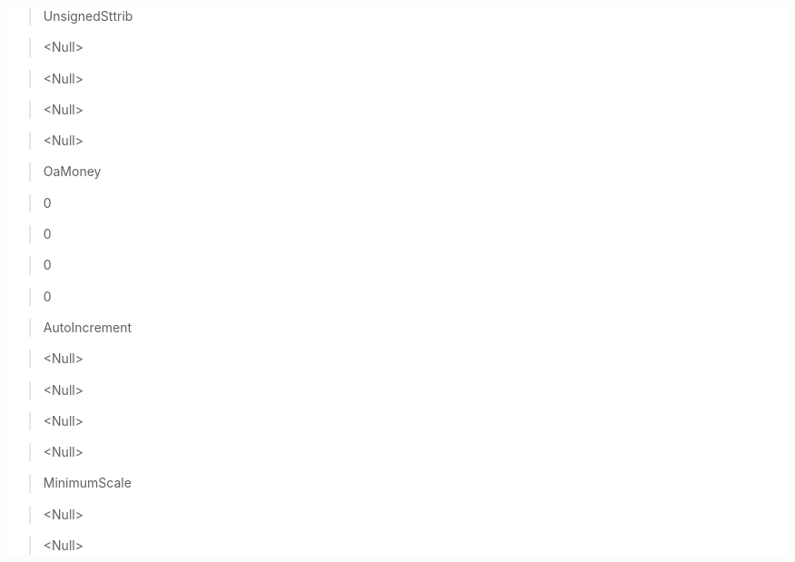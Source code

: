 </blockquote></td>
</tr>
<tr class="even">
<td><blockquote>
<p>UnsignedSttrib</p>
</blockquote></td>
<td><blockquote>
<p>&lt;Null&gt;</p>
</blockquote></td>
<td><blockquote>
<p>&lt;Null&gt;</p>
</blockquote></td>
<td><blockquote>
<p>&lt;Null&gt;</p>
</blockquote></td>
<td><blockquote>
<p>&lt;Null&gt;</p>
</blockquote></td>
</tr>
<tr class="odd">
<td><blockquote>
<p>OaMoney</p>
</blockquote></td>
<td><blockquote>
<p>0</p>
</blockquote></td>
<td><blockquote>
<p>0</p>
</blockquote></td>
<td><blockquote>
<p>0</p>
</blockquote></td>
<td><blockquote>
<p>0</p>
</blockquote></td>
</tr>
<tr class="even">
<td><blockquote>
<p>AutoIncrement</p>
</blockquote></td>
<td><blockquote>
<p>&lt;Null&gt;</p>
</blockquote></td>
<td><blockquote>
<p>&lt;Null&gt;</p>
</blockquote></td>
<td><blockquote>
<p>&lt;Null&gt;</p>
</blockquote></td>
<td><blockquote>
<p>&lt;Null&gt;</p>
</blockquote></td>
</tr>
<tr class="odd">
<td><blockquote>
<p>MinimumScale</p>
</blockquote></td>
<td><blockquote>
<p>&lt;Null&gt;</p>
</blockquote></td>
<td><blockquote>
<p>&lt;Null&gt;</p>
</blockquote></td>
<td><blockquote>